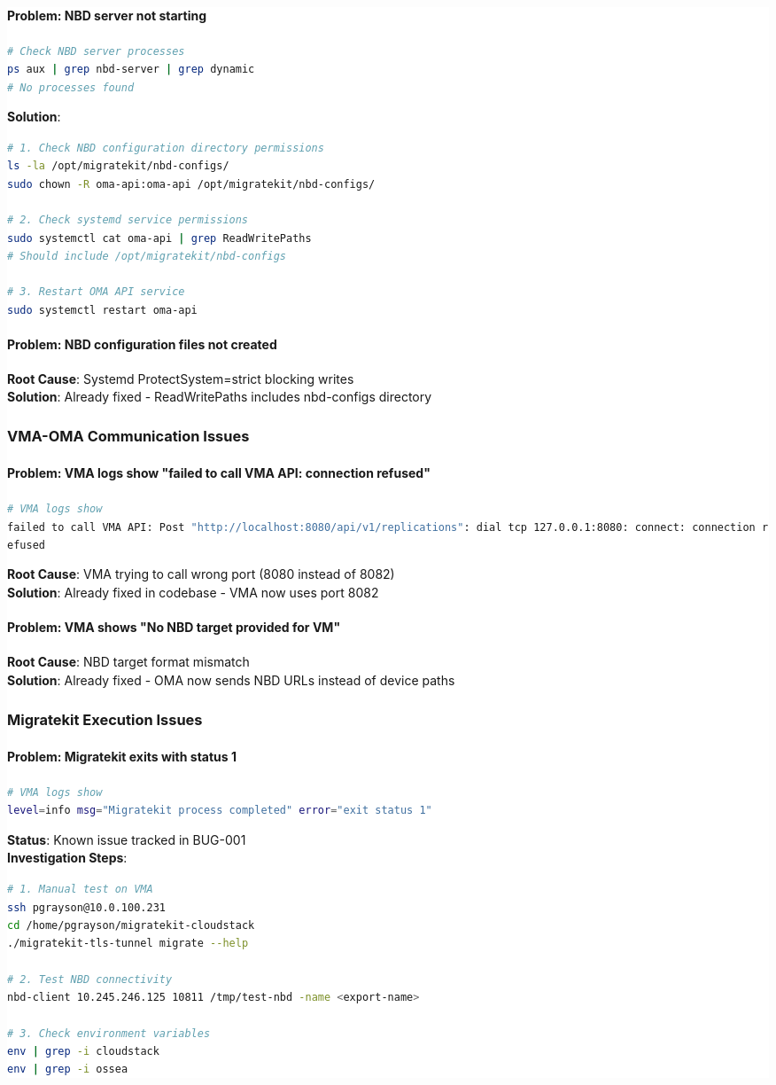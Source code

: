 #### **Problem**: NBD server not starting
```bash
# Check NBD server processes
ps aux | grep nbd-server | grep dynamic
# No processes found
```

**Solution**:
```bash
# 1. Check NBD configuration directory permissions
ls -la /opt/migratekit/nbd-configs/
sudo chown -R oma-api:oma-api /opt/migratekit/nbd-configs/

# 2. Check systemd service permissions
sudo systemctl cat oma-api | grep ReadWritePaths
# Should include /opt/migratekit/nbd-configs

# 3. Restart OMA API service
sudo systemctl restart oma-api
```

#### **Problem**: NBD configuration files not created
**Root Cause**: Systemd ProtectSystem=strict blocking writes  
**Solution**: Already fixed - ReadWritePaths includes nbd-configs directory

### **VMA-OMA Communication Issues**

#### **Problem**: VMA logs show "failed to call VMA API: connection refused"
```bash
# VMA logs show
failed to call VMA API: Post "http://localhost:8080/api/v1/replications": dial tcp 127.0.0.1:8080: connect: connection refused
```

**Root Cause**: VMA trying to call wrong port (8080 instead of 8082)  
**Solution**: Already fixed in codebase - VMA now uses port 8082

#### **Problem**: VMA shows "No NBD target provided for VM"
**Root Cause**: NBD target format mismatch  
**Solution**: Already fixed - OMA now sends NBD URLs instead of device paths

### **Migratekit Execution Issues**

#### **Problem**: Migratekit exits with status 1
```bash
# VMA logs show
level=info msg="Migratekit process completed" error="exit status 1"
```

**Status**: Known issue tracked in BUG-001  
**Investigation Steps**:
```bash
# 1. Manual test on VMA
ssh pgrayson@10.0.100.231
cd /home/pgrayson/migratekit-cloudstack
./migratekit-tls-tunnel migrate --help

# 2. Test NBD connectivity
nbd-client 10.245.246.125 10811 /tmp/test-nbd -name <export-name>

# 3. Check environment variables
env | grep -i cloudstack
env | grep -i ossea
```
